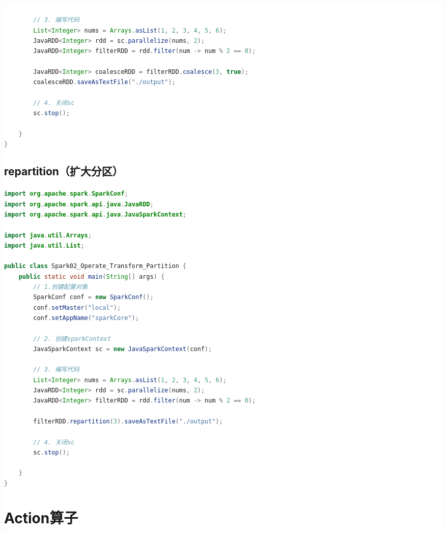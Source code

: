 ```java
  
        // 3. 编写代码  
        List<Integer> nums = Arrays.asList(1, 2, 3, 4, 5, 6);  
        JavaRDD<Integer> rdd = sc.parallelize(nums, 2);  
        JavaRDD<Integer> filterRDD = rdd.filter(num -> num % 2 == 0);  
  
        JavaRDD<Integer> coalesceRDD = filterRDD.coalesce(3, true);  
        coalesceRDD.saveAsTextFile("./output");  
  
        // 4. 关闭sc  
        sc.stop();  
  
    }  
}
```

## repartition（扩大分区）

```java
import org.apache.spark.SparkConf;  
import org.apache.spark.api.java.JavaRDD;  
import org.apache.spark.api.java.JavaSparkContext;  
  
import java.util.Arrays;  
import java.util.List;  
  
public class Spark02_Operate_Transform_Partition {  
    public static void main(String[] args) {  
        // 1.创建配置对象  
        SparkConf conf = new SparkConf();  
        conf.setMaster("local");  
        conf.setAppName("sparkCore");  
  
        // 2. 创建sparkContext  
        JavaSparkContext sc = new JavaSparkContext(conf);  
  
        // 3. 编写代码  
        List<Integer> nums = Arrays.asList(1, 2, 3, 4, 5, 6);  
        JavaRDD<Integer> rdd = sc.parallelize(nums, 2);  
        JavaRDD<Integer> filterRDD = rdd.filter(num -> num % 2 == 0);  
  
        filterRDD.repartition(3).saveAsTextFile("./output");  
  
        // 4. 关闭sc  
        sc.stop();  
  
    }  
}
```


# Action算子
